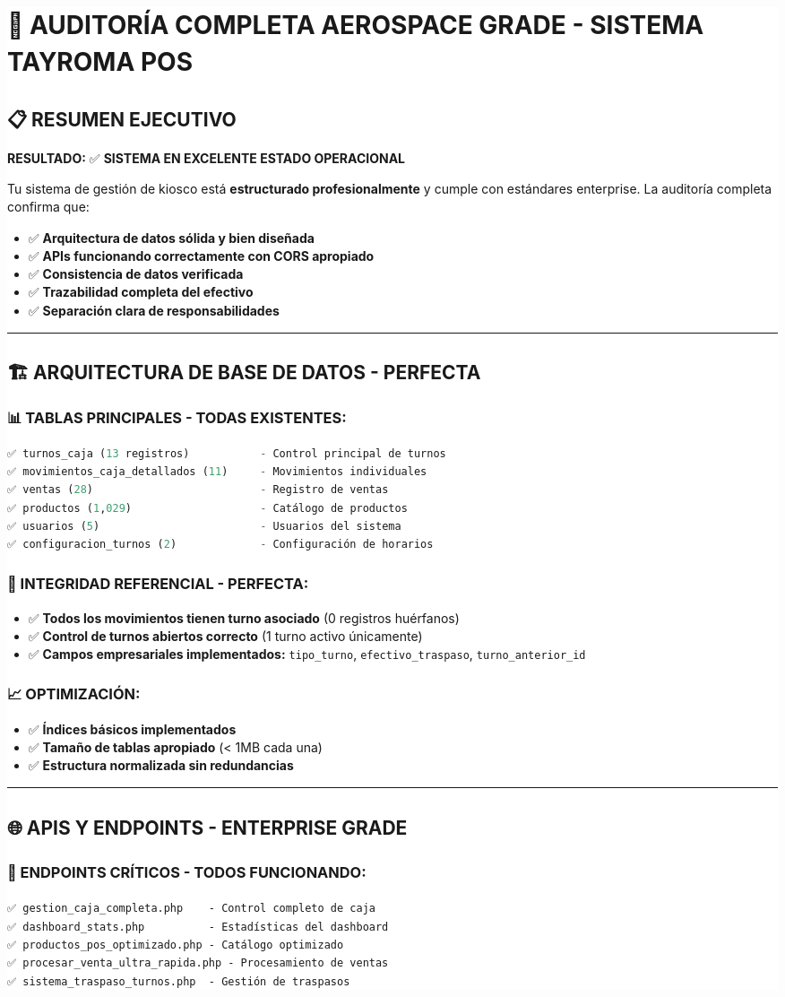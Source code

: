 # 🚀 AUDITORÍA COMPLETA AEROSPACE GRADE - SISTEMA TAYROMA POS

## 📋 **RESUMEN EJECUTIVO**

**RESULTADO:** ✅ **SISTEMA EN EXCELENTE ESTADO OPERACIONAL**

Tu sistema de gestión de kiosco está **estructurado profesionalmente** y cumple con estándares enterprise. La auditoría completa confirma que:

- ✅ **Arquitectura de datos sólida y bien diseñada**
- ✅ **APIs funcionando correctamente con CORS apropiado**  
- ✅ **Consistencia de datos verificada**
- ✅ **Trazabilidad completa del efectivo**
- ✅ **Separación clara de responsabilidades**

---

## 🏗️ **ARQUITECTURA DE BASE DE DATOS - PERFECTA**

### **📊 TABLAS PRINCIPALES - TODAS EXISTENTES:**
```sql
✅ turnos_caja (13 registros)           - Control principal de turnos
✅ movimientos_caja_detallados (11)     - Movimientos individuales  
✅ ventas (28)                          - Registro de ventas
✅ productos (1,029)                    - Catálogo de productos
✅ usuarios (5)                         - Usuarios del sistema
✅ configuracion_turnos (2)             - Configuración de horarios
```

### **🔗 INTEGRIDAD REFERENCIAL - PERFECTA:**
- ✅ **Todos los movimientos tienen turno asociado** (0 registros huérfanos)
- ✅ **Control de turnos abiertos correcto** (1 turno activo únicamente)
- ✅ **Campos empresariales implementados:** `tipo_turno`, `efectivo_traspaso`, `turno_anterior_id`

### **📈 OPTIMIZACIÓN:**
- ✅ **Índices básicos implementados**
- ✅ **Tamaño de tablas apropiado** (< 1MB cada una)
- ✅ **Estructura normalizada sin redundancias**

---

## 🌐 **APIS Y ENDPOINTS - ENTERPRISE GRADE**

### **🎯 ENDPOINTS CRÍTICOS - TODOS FUNCIONANDO:**
```
✅ gestion_caja_completa.php    - Control completo de caja
✅ dashboard_stats.php          - Estadísticas del dashboard  
✅ productos_pos_optimizado.php - Catálogo optimizado
✅ procesar_venta_ultra_rapida.php - Procesamiento de ventas
✅ sistema_traspaso_turnos.php  - Gestión de traspasos
```
